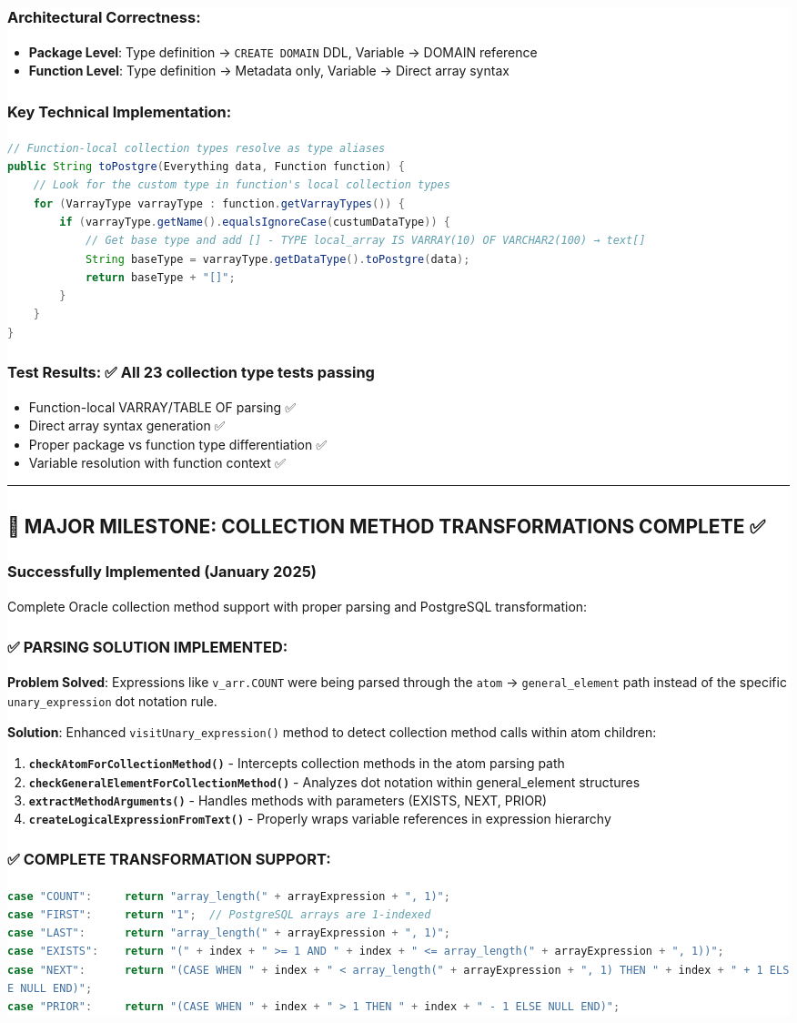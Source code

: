 ### **Architectural Correctness:**
- **Package Level**: Type definition → `CREATE DOMAIN` DDL, Variable → DOMAIN reference
- **Function Level**: Type definition → Metadata only, Variable → Direct array syntax

### **Key Technical Implementation:**
```java
// Function-local collection types resolve as type aliases
public String toPostgre(Everything data, Function function) {
    // Look for the custom type in function's local collection types
    for (VarrayType varrayType : function.getVarrayTypes()) {
        if (varrayType.getName().equalsIgnoreCase(custumDataType)) {
            // Get base type and add [] - TYPE local_array IS VARRAY(10) OF VARCHAR2(100) → text[]
            String baseType = varrayType.getDataType().toPostgre(data);
            return baseType + "[]";
        }
    }
}
```

### **Test Results:** ✅ **All 23 collection type tests passing**
- Function-local VARRAY/TABLE OF parsing ✅
- Direct array syntax generation ✅  
- Proper package vs function type differentiation ✅
- Variable resolution with function context ✅

---

## 🎉 **MAJOR MILESTONE: COLLECTION METHOD TRANSFORMATIONS COMPLETE** ✅

### **Successfully Implemented (January 2025)**
Complete Oracle collection method support with proper parsing and PostgreSQL transformation:

### **✅ PARSING SOLUTION IMPLEMENTED:**
**Problem Solved**: Expressions like `v_arr.COUNT` were being parsed through the `atom` → `general_element` path instead of the specific `unary_expression` dot notation rule.

**Solution**: Enhanced `visitUnary_expression()` method to detect collection method calls within atom children:
1. **`checkAtomForCollectionMethod()`** - Intercepts collection methods in the atom parsing path
2. **`checkGeneralElementForCollectionMethod()`** - Analyzes dot notation within general_element structures  
3. **`extractMethodArguments()`** - Handles methods with parameters (EXISTS, NEXT, PRIOR)
4. **`createLogicalExpressionFromText()`** - Properly wraps variable references in expression hierarchy

### **✅ COMPLETE TRANSFORMATION SUPPORT:**
```java
case "COUNT":     return "array_length(" + arrayExpression + ", 1)";
case "FIRST":     return "1";  // PostgreSQL arrays are 1-indexed  
case "LAST":      return "array_length(" + arrayExpression + ", 1)";
case "EXISTS":    return "(" + index + " >= 1 AND " + index + " <= array_length(" + arrayExpression + ", 1))";
case "NEXT":      return "(CASE WHEN " + index + " < array_length(" + arrayExpression + ", 1) THEN " + index + " + 1 ELSE NULL END)";
case "PRIOR":     return "(CASE WHEN " + index + " > 1 THEN " + index + " - 1 ELSE NULL END)";
```
